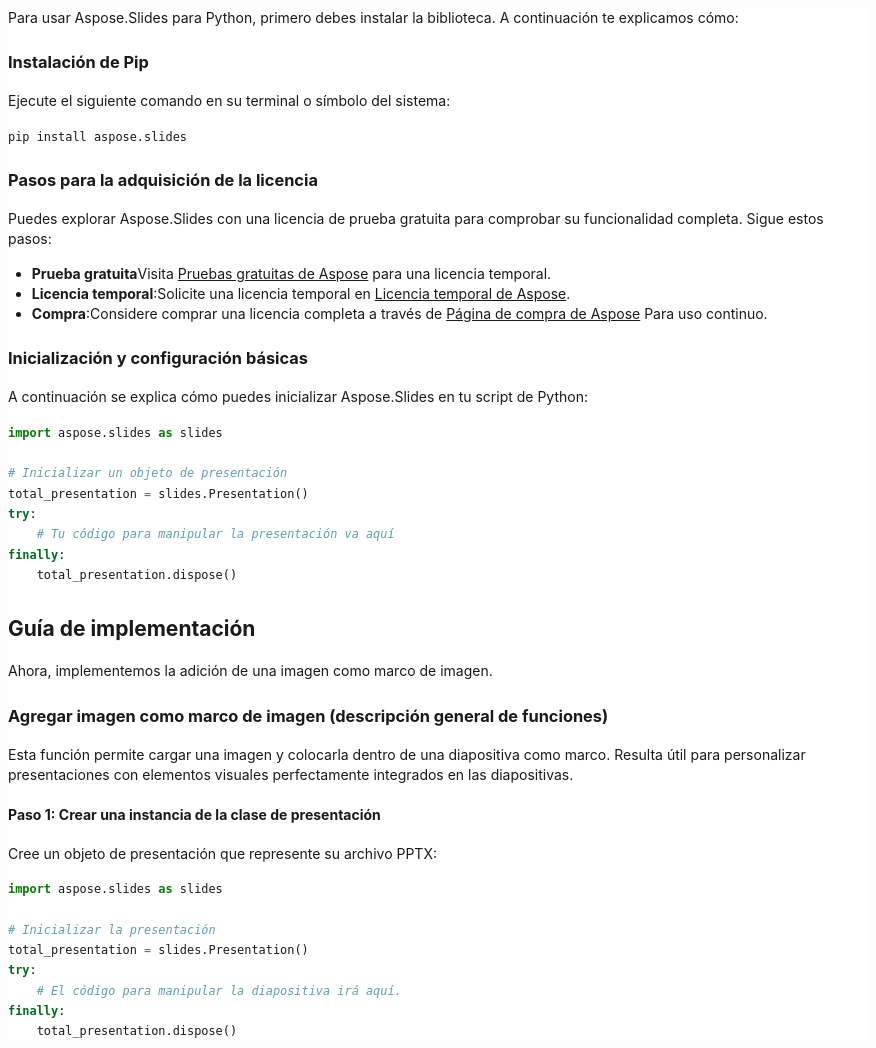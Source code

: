 Para usar Aspose.Slides para Python, primero debes instalar la biblioteca. A continuación te explicamos cómo:

### Instalación de Pip

Ejecute el siguiente comando en su terminal o símbolo del sistema:

```bash
pip install aspose.slides
```

### Pasos para la adquisición de la licencia

Puedes explorar Aspose.Slides con una licencia de prueba gratuita para comprobar su funcionalidad completa. Sigue estos pasos:
- **Prueba gratuita**Visita [Pruebas gratuitas de Aspose](https://releases.aspose.com/slides/python-net/) para una licencia temporal.
- **Licencia temporal**:Solicite una licencia temporal en [Licencia temporal de Aspose](https://purchase.aspose.com/temporary-license/).
- **Compra**:Considere comprar una licencia completa a través de [Página de compra de Aspose](https://purchase.aspose.com/buy) Para uso continuo.

### Inicialización y configuración básicas

A continuación se explica cómo puedes inicializar Aspose.Slides en tu script de Python:

```python
import aspose.slides as slides

# Inicializar un objeto de presentación
total_presentation = slides.Presentation()
try:
    # Tu código para manipular la presentación va aquí
finally:
    total_presentation.dispose()
```

## Guía de implementación

Ahora, implementemos la adición de una imagen como marco de imagen.

### Agregar imagen como marco de imagen (descripción general de funciones)

Esta función permite cargar una imagen y colocarla dentro de una diapositiva como marco. Resulta útil para personalizar presentaciones con elementos visuales perfectamente integrados en las diapositivas.

#### Paso 1: Crear una instancia de la clase de presentación

Cree un objeto de presentación que represente su archivo PPTX:

```python
import aspose.slides as slides

# Inicializar la presentación
total_presentation = slides.Presentation()
try:
    # El código para manipular la diapositiva irá aquí.
finally:
    total_presentation.dispose()
```
